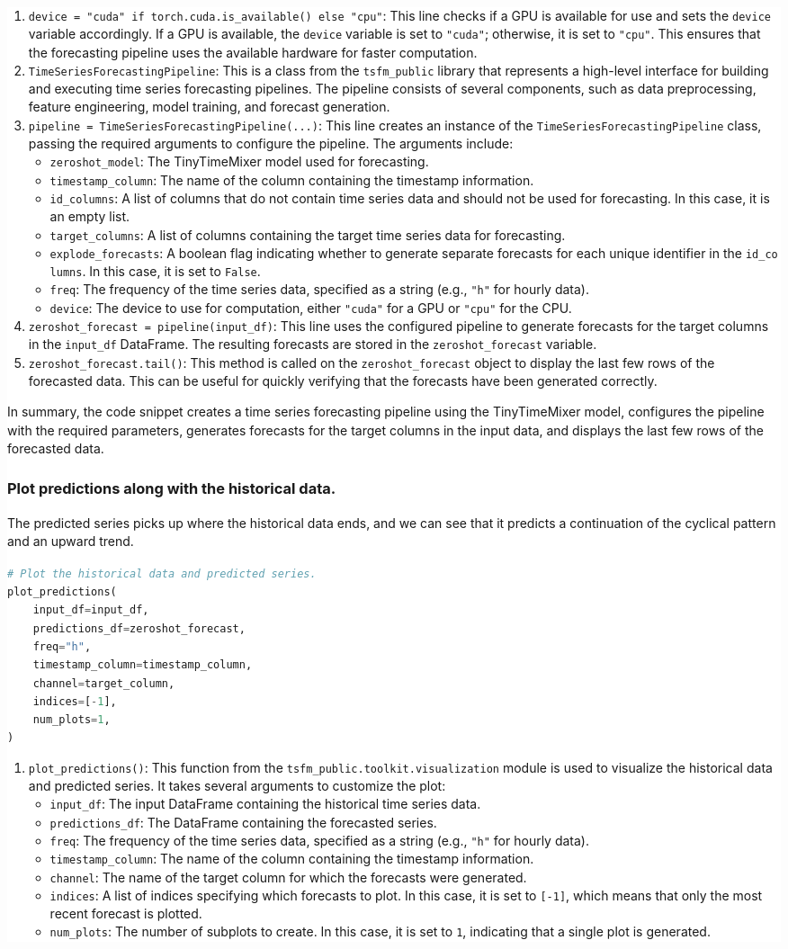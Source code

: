 1. `device = "cuda" if torch.cuda.is_available() else "cpu"`: This line checks if a GPU is available for use and sets the `device` variable accordingly. If a GPU is available, the `device` variable is set to `"cuda"`; otherwise, it is set to `"cpu"`. This ensures that the forecasting pipeline uses the available hardware for faster computation.
2. `TimeSeriesForecastingPipeline`: This is a class from the `tsfm_public` library that represents a high-level interface for building and executing time series forecasting pipelines. The pipeline consists of several components, such as data preprocessing, feature engineering, model training, and forecast generation.
3. `pipeline = TimeSeriesForecastingPipeline(...)`: This line creates an instance of the `TimeSeriesForecastingPipeline` class, passing the required arguments to configure the pipeline. The arguments include:
	* `zeroshot_model`: The TinyTimeMixer model used for forecasting.
	* `timestamp_column`: The name of the column containing the timestamp information.
	* `id_columns`: A list of columns that do not contain time series data and should not be used for forecasting. In this case, it is an empty list.
	* `target_columns`: A list of columns containing the target time series data for forecasting.
	* `explode_forecasts`: A boolean flag indicating whether to generate separate forecasts for each unique identifier in the `id_columns`. In this case, it is set to `False`.
	* `freq`: The frequency of the time series data, specified as a string (e.g., `"h"` for hourly data).
	* `device`: The device to use for computation, either `"cuda"` for a GPU or `"cpu"` for the CPU.
4. `zeroshot_forecast = pipeline(input_df)`: This line uses the configured pipeline to generate forecasts for the target columns in the `input_df` DataFrame. The resulting forecasts are stored in the `zeroshot_forecast` variable.
5. `zeroshot_forecast.tail()`: This method is called on the `zeroshot_forecast` object to display the last few rows of the forecasted data. This can be useful for quickly verifying that the forecasts have been generated correctly.

In summary, the code snippet creates a time series forecasting pipeline using the TinyTimeMixer model, configures the pipeline with the required parameters, generates forecasts for the target columns in the input data, and displays the last few rows of the forecasted data.


### Plot predictions along with the historical data.

The predicted series picks up where the historical data ends, and we can see that it predicts a continuation of the cyclical pattern and an upward trend.

```python
# Plot the historical data and predicted series.
plot_predictions(
    input_df=input_df,
    predictions_df=zeroshot_forecast,
    freq="h",
    timestamp_column=timestamp_column,
    channel=target_column,
    indices=[-1],
    num_plots=1,
)
```

1. `plot_predictions()`: This function from the `tsfm_public.toolkit.visualization` module is used to visualize the historical data and predicted series. It takes several arguments to customize the plot:
	* `input_df`: The input DataFrame containing the historical time series data.
	* `predictions_df`: The DataFrame containing the forecasted series.
	* `freq`: The frequency of the time series data, specified as a string (e.g., `"h"` for hourly data).
	* `timestamp_column`: The name of the column containing the timestamp information.
	* `channel`: The name of the target column for which the forecasts were generated.
	* `indices`: A list of indices specifying which forecasts to plot. In this case, it is set to `[-1]`, which means that only the most recent forecast is plotted.
	* `num_plots`: The number of subplots to create. In this case, it is set to `1`, indicating that a single plot is generated.